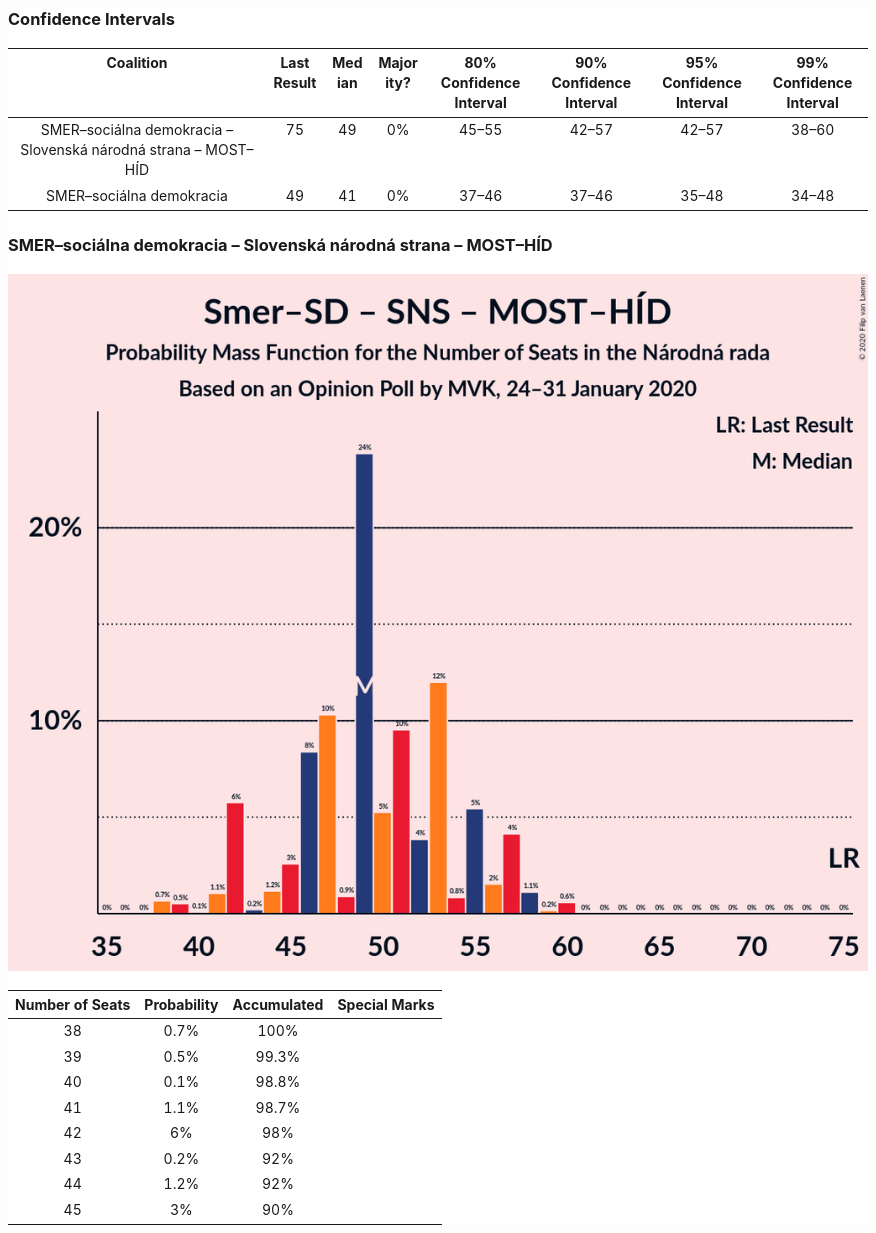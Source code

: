 ### Confidence Intervals

| Coalition | Last Result | Median | Majority? | 80% Confidence Interval | 90% Confidence Interval | 95% Confidence Interval | 99% Confidence Interval |
|:---------:|:-----------:|:------:|:---------:|:-----------------------:|:-----------------------:|:-----------------------:|:-----------------------:|
| SMER–sociálna demokracia – Slovenská národná strana – MOST–HÍD | 75 | 49 | 0% | 45–55 | 42–57 | 42–57 | 38–60 |
| SMER–sociálna demokracia | 49 | 41 | 0% | 37–46 | 37–46 | 35–48 | 34–48 |

### SMER–sociálna demokracia – Slovenská národná strana – MOST–HÍD

![Graph with seats probability mass function not yet produced](2020-01-31-MVK-coalitions-seats-pmf-smer–sd–sns–most–híd.png "Seats Probability Mass Function")

| Number of Seats | Probability | Accumulated | Special Marks |
|:---------------:|:-----------:|:-----------:|:-------------:|
| 38 | 0.7% | 100% |  |
| 39 | 0.5% | 99.3% |  |
| 40 | 0.1% | 98.8% |  |
| 41 | 1.1% | 98.7% |  |
| 42 | 6% | 98% |  |
| 43 | 0.2% | 92% |  |
| 44 | 1.2% | 92% |  |
| 45 | 3% | 90% |  |